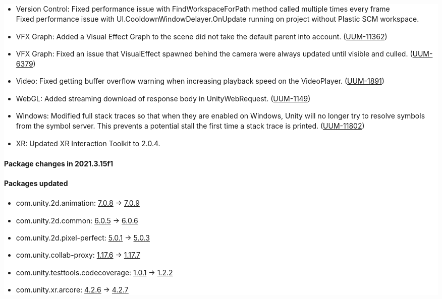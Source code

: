 - Version Control: Fixed performance issue with FindWorkspaceForPath method called multiple times every frame<br>
    Fixed performance issue with UI.CooldownWindowDelayer.OnUpdate running on project without Plastic SCM workspace.

- VFX Graph: Added a Visual Effect Graph to the scene did not take the default parent into account.
    ([UUM-11362](https://issuetracker.unity3d.com/issues/certain-gameobjects-ignore-the-default-parent-when-they-are-created))

- VFX Graph: Fixed an issue that VisualEffect spawned behind the camera were always updated until visible and culled.
    ([UUM-6379](https://issuetracker.unity3d.com/issues/vfx-vfx-is-updated-if-spawned-behind-the-camera))

- Video: Fixed getting buffer overflow warning when increasing playback speed on the VideoPlayer.
    ([UUM-1891](https://issuetracker.unity3d.com/issues/backport-videoplayer-buffer-overflow-warnings-when-we-start-playing-vp8-video-with-increased-playback-speed))

- WebGL: Added streaming download of response body in UnityWebRequest.
    ([UUM-1149](https://issuetracker.unity3d.com/issues/unitywebrequest-buffers-http-response-in-webgl-player-and-sends-all-elements-at-once-instead-of-one-at-the-time))

- Windows: Modified full stack traces so that when they are enabled on Windows, Unity will no longer try to resolve symbols from the symbol server. This prevents a potential stall the first time a stack trace is printed.
    ([UUM-11802](https://issuetracker.unity3d.com/issues/stackwalker-is-misconfigured-to-downloads-symbols-from-symbol-servers))

- XR: Updated XR Interaction Toolkit to 2.0.4.




#### Package changes in 2021.3.15f1

#### Packages updated

- com.unity.2d.animation: [7.0.8](https://docs.unity3d.com/Packages/com.unity.2d.animation@7.0//changelog/CHANGELOG.html) &#x2192; [7.0.9](https://docs.unity3d.com/Packages/com.unity.2d.animation@7.0//changelog/CHANGELOG.html)

- com.unity.2d.common: [6.0.5](https://docs.unity3d.com/Packages/com.unity.2d.common@6.0//changelog/CHANGELOG.html) &#x2192; [6.0.6](https://docs.unity3d.com/Packages/com.unity.2d.common@6.0//changelog/CHANGELOG.html)

- com.unity.2d.pixel-perfect: [5.0.1](https://docs.unity3d.com/Packages/com.unity.2d.pixel-perfect@5.0//changelog/CHANGELOG.html) &#x2192; [5.0.3](https://docs.unity3d.com/Packages/com.unity.2d.pixel-perfect@5.0//changelog/CHANGELOG.html)

- com.unity.collab-proxy: [1.17.6](https://docs.unity3d.com/Packages/com.unity.collab-proxy@1.17//changelog/CHANGELOG.html) &#x2192; [1.17.7](https://docs.unity3d.com/Packages/com.unity.collab-proxy@1.17//changelog/CHANGELOG.html)

- com.unity.testtools.codecoverage: [1.0.1](https://docs.unity3d.com/Packages/com.unity.testtools.codecoverage@1.0//changelog/CHANGELOG.html) &#x2192; [1.2.2](https://docs.unity3d.com/Packages/com.unity.testtools.codecoverage@1.2//changelog/CHANGELOG.html)

- com.unity.xr.arcore: [4.2.6](https://docs.unity3d.com/Packages/com.unity.xr.arcore@4.2//changelog/CHANGELOG.html) &#x2192; [4.2.7](https://docs.unity3d.com/Packages/com.unity.xr.arcore@4.2//changelog/CHANGELOG.html)
